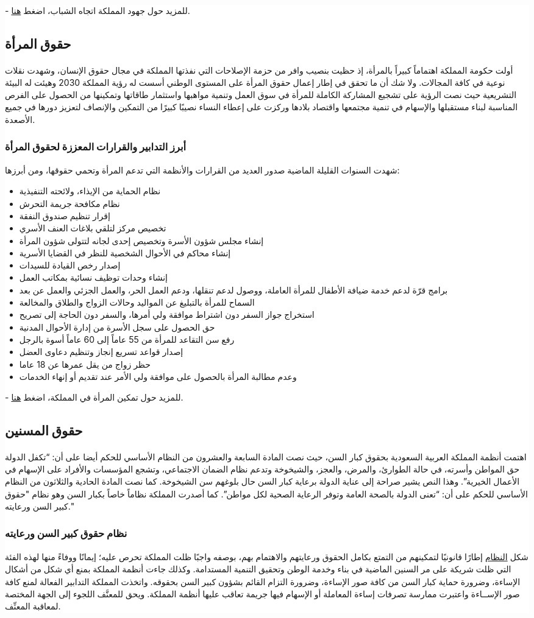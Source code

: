 \- للمزيد حول جهود المملكة اتجاه الشباب، اضغط [هنا](https://my.gov.sa/ar/content/youth "").

## حقوق المرأة

أولت حكومة المملكة اهتماماً كبيراً بالمرأة، إذ حظيت بنصيب وافر من حزمة الإصلاحات التي نفذتها المملكة في مجال حقوق الإنسان، وشهدت نقلات نوعية في كافة المجالات. ولا شك أن ما تحقق في إطار إعمال حقوق المرأة على المستوى الوطني أسست له رؤية المملكة 2030 وهيئت له البيئة التشريعية حيث نصت الرؤية على تشجيع المشاركة الكاملة للمرأة في سوق العمل وتنمية مواهبها واستثمار طاقاتها وتمكينها من الحصول على الفرص المناسبة لبناء مستقبلها والإسهام في تنمية مجتمعها واقتصاد بلادها وركزت على إعطاء النساء نصيبًا كبيرًا من التمكين والإنصاف لتعزيز دورها في جميع الأصعدة.

### أبرز التدابير والقرارات المعززة لحقوق المرأة

شهدت السنوات القليلة الماضية صدور العديد من القرارات والأنظمة التي تدعم المرأة وتحمي حقوقها، ومن أبرزها:

- نظام الحماية من الإيذاء، ولائحته التنفيذية
- نظام مكافحة جريمة التحرش
- إقرار تنظيم صندوق النفقة
- تخصيص مركز لتلقي بلاغات العنف الأسري
- إنشاء مجلس شؤون الأسرة وتخصيص إحدى لجانه لتتولى شؤون المرأة
- إنشاء محاكم في الأحوال الشخصية للنظر في القضايا الأسرية
- إصدار رخص القيادة للسيدات
- إنشاء وحدات توظيف نسائية بمكاتب العمل
- برامج قرّة لدعم خدمة ضيافة الأطفال للمرأة العاملة، ووصول لدعم تنقلها، ودعم العمل الحر، والعمل الجزئي والعمل عن بعد
- السماح للمرأة بالتبليغ عن المواليد وحالات الزواج والطلاق والمخالعة
- استخراج جواز السفر دون اشتراط موافقة ولي أمرها، والسفر دون الحاجة إلى تصريح
- حق الحصول على سجل الأسرة من إدارة الأحوال المدنية
- رفع سن التقاعد للمرأة من 55 عاماً إلى 60 عاماً أسوة بالرجل
- إصدار قواعد تسريع إنجاز وتنظيم دعاوى العضل
- حظر زواج من يقل عمرها عن 18 عاما
- وعدم مطالبة المرأة بالحصول على موافقة ولي الأمر عند تقديم أو إنهاء الخدمات

\- للمزيد حول تمكين المرأة في المملكة، اضغط [هنا](https://my.gov.sa/ar/content/women-empowering "").

## حقوق المسنين

اهتمت أنظمة المملكة العربية السعودية بحقوق كبار السن، حيث نصت المادة السابعة والعشرون من النظام الأساسي للحكم أيضا على أن: “تكفل الدولة حق المواطن وأسرته، في حالة الطوارئ، والمرض، والعجز، والشيخوخة وتدعم نظام الضمان الاجتماعي، وتشجع المؤسسات والأفراد على الإسهام في الأعمال الخيرية”. وهذا النص يشير صراحة إلى عناية الدولة برعاية كبار السن حال بلوغهم سن الشيخوخة. كما نصت المادة الحادية والثلاثون من النظام الأساسي للحكم على أن: “تعنى الدولة بالصحة العامة وتوفر الرعاية الصحية لكل مواطن”. كما أصدرت المملكة نظاماً خاصاً بكبار السن وهو نظام "حقوق كبير السن ورعايته."

### نظام حقوق كبير السن ورعايته

شكل [النظام](https://laws.boe.gov.sa/BoeLaws/Laws/LawDetails/3c63e654-4046-468d-93fd-ae1a00de13be/1 "") إطارًا قانونيًا لتمكينهم من التمتع بكامل الحقوق ورعايتهم والاهتمام بهم، بوصفه واجبًا ظلت المملكة تحرص عليه؛ إيمانًا ووفاءً منها لهذه الفئة التي ظلت شريكة على مر السنين الماضية في بناء وخدمة الوطن وتحقيق التنمية المستدامة. وكذلك جاءت أنظمة المملكة بمنع أي شكل من أشكال الإساءة، وضرورة حماية كبار السن من كافة صور الإساءة، وضرورة التزام القائم بشؤون كبير السن بحقوقه. واتخذت المملكة التدابير الفعالة لمنع كافة صور الإســاءة واعتبرت ممارسة تصرفات إساءة المعاملة أو الإسهام فيها جريمة تعاقب عليها أنظمة المملكة. ويحق للمعنَّف اللجوء إلى الجهة المختصة لمعاقبة المعنِّف.
